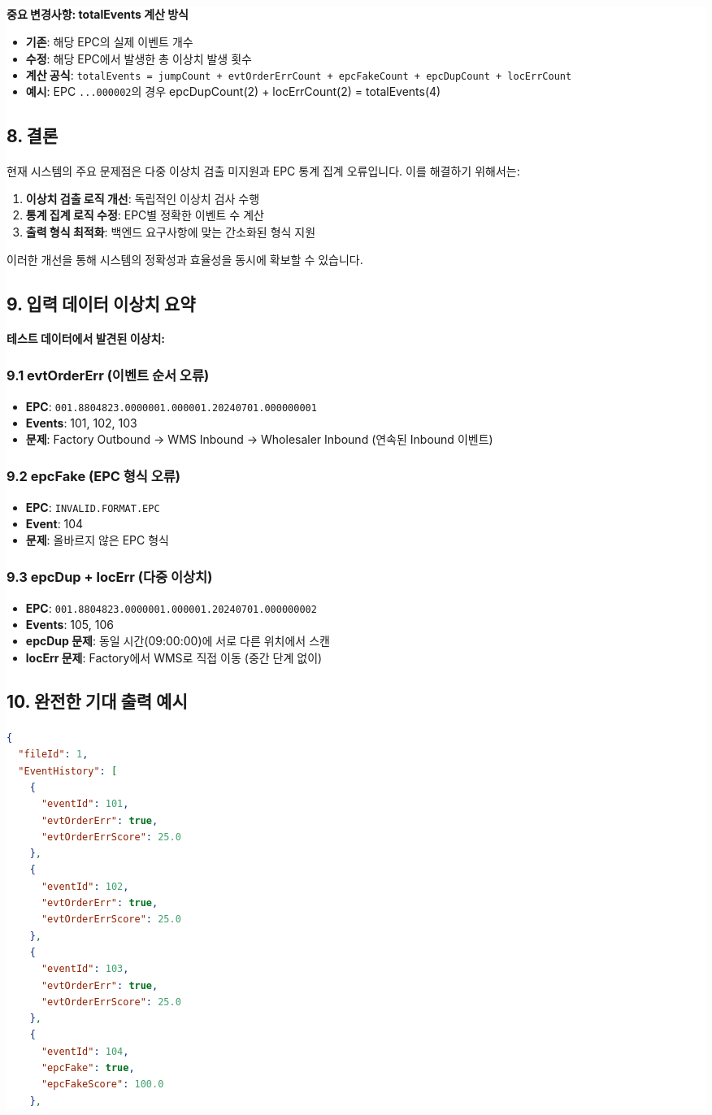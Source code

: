 **중요 변경사항: totalEvents 계산 방식**
- **기존**: 해당 EPC의 실제 이벤트 개수
- **수정**: 해당 EPC에서 발생한 총 이상치 발생 횟수
- **계산 공식**: `totalEvents = jumpCount + evtOrderErrCount + epcFakeCount + epcDupCount + locErrCount`
- **예시**: EPC `...000002`의 경우 epcDupCount(2) + locErrCount(2) = totalEvents(4)

## 8. 결론

현재 시스템의 주요 문제점은 다중 이상치 검출 미지원과 EPC 통계 집계 오류입니다. 이를 해결하기 위해서는:

1. **이상치 검출 로직 개선**: 독립적인 이상치 검사 수행
2. **통계 집계 로직 수정**: EPC별 정확한 이벤트 수 계산
3. **출력 형식 최적화**: 백엔드 요구사항에 맞는 간소화된 형식 지원

이러한 개선을 통해 시스템의 정확성과 효율성을 동시에 확보할 수 있습니다.

## 9. 입력 데이터 이상치 요약

**테스트 데이터에서 발견된 이상치:**

### 9.1 evtOrderErr (이벤트 순서 오류)
- **EPC**: `001.8804823.0000001.000001.20240701.000000001`
- **Events**: 101, 102, 103
- **문제**: Factory Outbound → WMS Inbound → Wholesaler Inbound (연속된 Inbound 이벤트)

### 9.2 epcFake (EPC 형식 오류)
- **EPC**: `INVALID.FORMAT.EPC`
- **Event**: 104
- **문제**: 올바르지 않은 EPC 형식

### 9.3 epcDup + locErr (다중 이상치)
- **EPC**: `001.8804823.0000001.000001.20240701.000000002`
- **Events**: 105, 106
- **epcDup 문제**: 동일 시간(09:00:00)에 서로 다른 위치에서 스캔
- **locErr 문제**: Factory에서 WMS로 직접 이동 (중간 단계 없이)

## 10. 완전한 기대 출력 예시

```json
{
  "fileId": 1,
  "EventHistory": [
    {
      "eventId": 101,
      "evtOrderErr": true,
      "evtOrderErrScore": 25.0
    },
    {
      "eventId": 102,
      "evtOrderErr": true,
      "evtOrderErrScore": 25.0
    },
    {
      "eventId": 103,
      "evtOrderErr": true,
      "evtOrderErrScore": 25.0
    },
    {
      "eventId": 104,
      "epcFake": true,
      "epcFakeScore": 100.0
    },
```